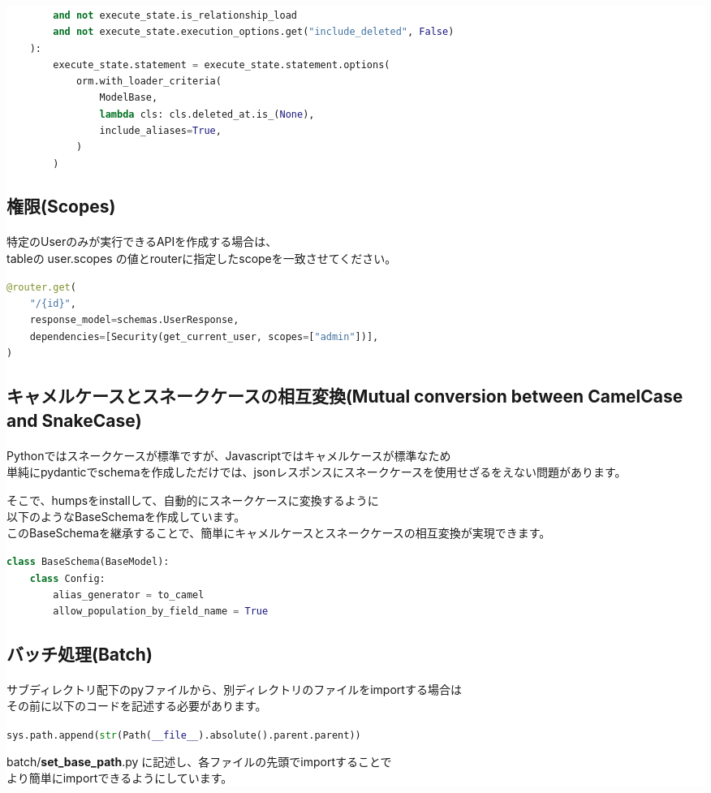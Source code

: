 ```python
        and not execute_state.is_relationship_load
        and not execute_state.execution_options.get("include_deleted", False)
    ):
        execute_state.statement = execute_state.statement.options(
            orm.with_loader_criteria(
                ModelBase,
                lambda cls: cls.deleted_at.is_(None),
                include_aliases=True,
            )
        )

```
## 権限(Scopes)
特定のUserのみが実行できるAPIを作成する場合は、  
tableの user.scopes の値とrouterに指定したscopeを一致させてください。

```python
@router.get(
    "/{id}",
    response_model=schemas.UserResponse,
    dependencies=[Security(get_current_user, scopes=["admin"])],
)
```

## キャメルケースとスネークケースの相互変換(Mutual conversion between CamelCase and SnakeCase)
Pythonではスネークケースが標準ですが、Javascriptではキャメルケースが標準なため  
単純にpydanticでschemaを作成しただけでは、jsonレスポンスにスネークケースを使用せざるをえない問題があります。  

そこで、humpsをinstallして、自動的にスネークケースに変換するように  
以下のようなBaseSchemaを作成しています。  
このBaseSchemaを継承することで、簡単にキャメルケースとスネークケースの相互変換が実現できます。

```python
class BaseSchema(BaseModel):
    class Config:
        alias_generator = to_camel
        allow_population_by_field_name = True
```

## バッチ処理(Batch)
サブディレクトリ配下のpyファイルから、別ディレクトリのファイルをimportする場合は  
その前に以下のコードを記述する必要があります。

```python
sys.path.append(str(Path(__file__).absolute().parent.parent))
```

batch/__set_base_path__.py に記述し、各ファイルの先頭でimportすることで  
より簡単にimportできるようにしています。

